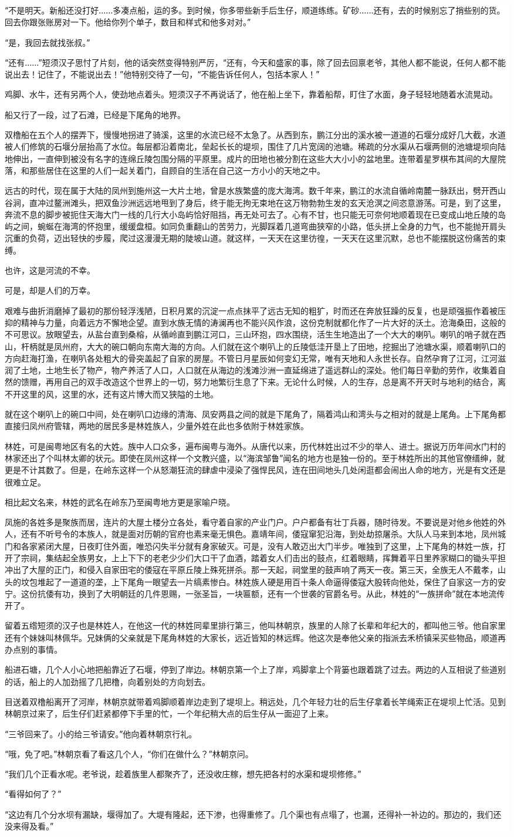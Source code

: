 “不是明天。新船还没打好……多凑点船，运的多。到时候，你多带些新手后生仔，顺道练练。矿砂……还有，去的时候别忘了捎些别的货。回去你跟张账房对一下。他给你列个单子，数目和样式和他多对对。”

“是，我回去就找张叔。”

“还有……”短须汉子思忖了片刻，他的话突然变得特别严厉，“还有，今天和盛家的事，除了回去回禀老爷，其他人都不能说，任何人都不能说出去！记住了，不能说出去！”他特别交待了一句，“不能告诉任何人，包括本家人！”

鸡脚、水牛，还有另两个人，使劲地点着头。短须汉子不再说话了，他在船上坐下，靠着船帮，盯住了水面，身子轻轻地随着水流晃动。

船又行了一段，过了石滩，已经是下尾角的地界。

双橹船在五个人的摆弄下，慢慢地拐进了骑溪，这里的水流已经不太急了。从西到东，鹏江分出的溪水被一道道的石堰分成好几大截，水道被人们修筑的石堰分层抬高了水位。每层都沿着南北，垒起长长的堤坝，围住了几片宽阔的池塘。稀疏的分水渠从石堰两侧的池塘堤坝向陆地伸出，一直伸到被没有名字的连绵丘陵包围分隔的平原里。成片的田地也被分割在这些大大小小的盆地里。连带着星罗棋布其间的大屋院落，和那些居住在这里的人们一起关着门，自顾自的生活在自己这一方小小的天地之中。

远古的时代，现在属于大陆的凤州到施州这一大片土地，曾是水族繁盛的庞大海湾。数千年来，鹏江的水流自循岭南麓一脉跃出，劈开西山谷涧，直冲过鳌洲滩头，把双鱼沙洲远远地甩到了身后，终于能无拘无束地在这万物勃勃生发的玄天沧溟之间恣意游荡。可是，到了这里，奔流不息的脚步被扼住天海大门一线的几行大小岛屿恰好阻挡，再无处可去了。心有不甘，也只能无可奈何地顺着现在已变成山地丘陵的岛屿之间，蜿蜒在海湾的怀抱里，缓缓盘桓。如同负重翻山的苦劳力，光脚踩着几道弯曲狭窄的小路，低头拼上全身的力气，也不能抛开肩头沉重的负荷，迈出轻快的步履，爬过这漫漫无期的陡坡山道。就这样，一天天在这里彷徨，一天天在这里沉默，总也不能摆脱这份痛苦的束缚。

也许，这是河流的不幸。

可是，却是人们的万幸。

艰难与曲折消磨掉了最初的那份轻浮浅陋，日积月累的沉淀一点点抹平了远古无知的粗犷，时而还在奔放狂躁的反复，也是顽强振作着被压抑的精神与力量，向着远方不懈地企望。直到水族无情的涛澜再也不能兴风作浪，这份克制就都化作了一片大好的沃土。沧海桑田，这般的不可思议。放眼望去，从盐台直到桑榕，从循岭直到鹏江河口，三山环抱，四水围绕，活生生地造出了一个大大的喇叭。喇叭的哨子就在西山，杆柄就是凤州府，大大的碗口朝向东南大海的方向。人们就在这个喇叭上的丘陵低洼开垦上了田地，挖掘出了池塘水渠，顺着喇叭口的方向赶海打渔，在喇叭各处粗大的骨突盖起了自家的房屋。不管日月星辰如何变幻无常，唯有天地和人永世长存。自然孕育了江河，江河滋润了土地，土地生长了物产，物产养活了人口，人口就在从海边的浅滩沙洲一直延绵进了遥远群山的深处。他们每日辛勤的劳作，收集着自然的馈赠，再用自己的双手改造这个世界上的一切，努力地繁衍生息了下来。无论什么时候，人的生存，总是离不开天时与地利的结合，离不开这里的风，这里的水，还有这片博大而又狭隘的土地。

就在这个喇叭上的碗口中间，处在喇叭口边缘的清海、凤安两县之间的就是下尾角了，隔着鸿山和湾头与之相对的就是上尾角。上下尾角都直接归凤州府管辖，两地的居民多是林姓族人，少量外姓在此也多依附于林姓家族。

林姓，可是闽粤地区有名的大姓。族中人口众多，遍布闽粤与海外。从唐代以来，历代林姓出过不少的举人、进士。据说万历年间水门村的林家还出了个叫林太卿的状元。即使在凤州这样一个文教兴盛，以“海滨邹鲁”闻名的地方也是独一份的。至于林姓所出的其他官僚缙绅，就更是不计其数了。但是，在岭东这样一个从怒潮狂流的肆虐中浸染了强悍民风，连在田间地头几处闲逛都会闹出人命的地方，光是有文还是很难立足。

相比起文名来，林姓的武名在岭东乃至闽粤地方更是家喻户晓。

凤施的各姓多是聚族而居，连片的大屋土楼分立各处，看守着自家的产业门户。户户都备有壮丁兵器，随时待发。不要说是对他乡他姓的外人，还有不听号令的本族人，就是面对历朝的官府也素来毫无惧色。嘉靖年间，倭寇窜犯沿海，到处劫掠屠杀。大队人马来到本地，凤州城门和各家紧闭大屋，日夜盯住外面，唯恐闪失半分就有身家破灭。可是，没有人敢迈出大门半步。唯独到了这里，上下尾角的林姓一族，打开了宗祠，集结起全族男女，上上下下的老老少少们大口干了血酒，踏着女人们击出的鼓点，红着眼睛，挥舞着平日里养家糊口的锄头平担冲出了大屋的正门，和侵入自家田宅的倭寇在平原丘陵上殊死拼杀。那一天起，祠堂里的鼓声响了两天一夜。第三天，全族无人不戴孝，山头的坟包堆起了一道道的垄，上下尾角一眼望去一片缟素惨白。林姓族人硬是用百十条人命逼得倭寇大股转向他处，保住了自家这一方的安宁。这份抗倭有功，换到了大明朝廷的几件恩赐，一张圣旨，一块匾额，还有一个世袭的官爵名号。从此，林姓的“一族拼命”就在本地流传开了。

留着五绺短须的汉子也是林姓人，在他这一代的林姓同辈里排行第三，他叫林朝京，族里的人除了长辈和年纪大的，都叫他三爷。他自家里还有个妹妹叫林佩华。兄妹俩的父亲就是下尾角林姓的大家长，远近皆知的林远辉。他这次是奉他父亲的指派去禾桥镇采买些物品，顺道再办点别的事情。

船进石塘，几个人小心地把船靠近了石堰，停到了岸边。林朝京第一个上了岸，鸡脚拿上个背篓也跟着跳了过去。两边的人互相说了些道别的话，船上的人加劲摇了几把橹，向着别处的方向划去。

目送着双橹船离开了河岸，林朝京就带着鸡脚顺着岸边走到了堤坝上。稍远处，几个年轻力壮的后生仔拿着长竿绳索正在堤坝上忙活。见到林朝京过来了，后生仔们赶紧都停下手里的忙，一个年纪稍大点的后生仔从一面迎了上来。

“三爷回来了。小的给三爷请安。”他向着林朝京行礼。

“哦，免了吧。”林朝京看了看这几个人，“你们在做什么？”林朝京问。

“我们几个正看水呢。老爷说，趁着族里人都聚齐了，还没收庄稼，想先把各村的水渠和堤坝修修。”

“看得如何了？”

“这边有几个分水坝有漏缺，堰得加了。大堤有隆起，还下渗，也得重修了。几个渠也有点塌了，也漏，还得补一补边的。那边的，我们还没来得及看。”
